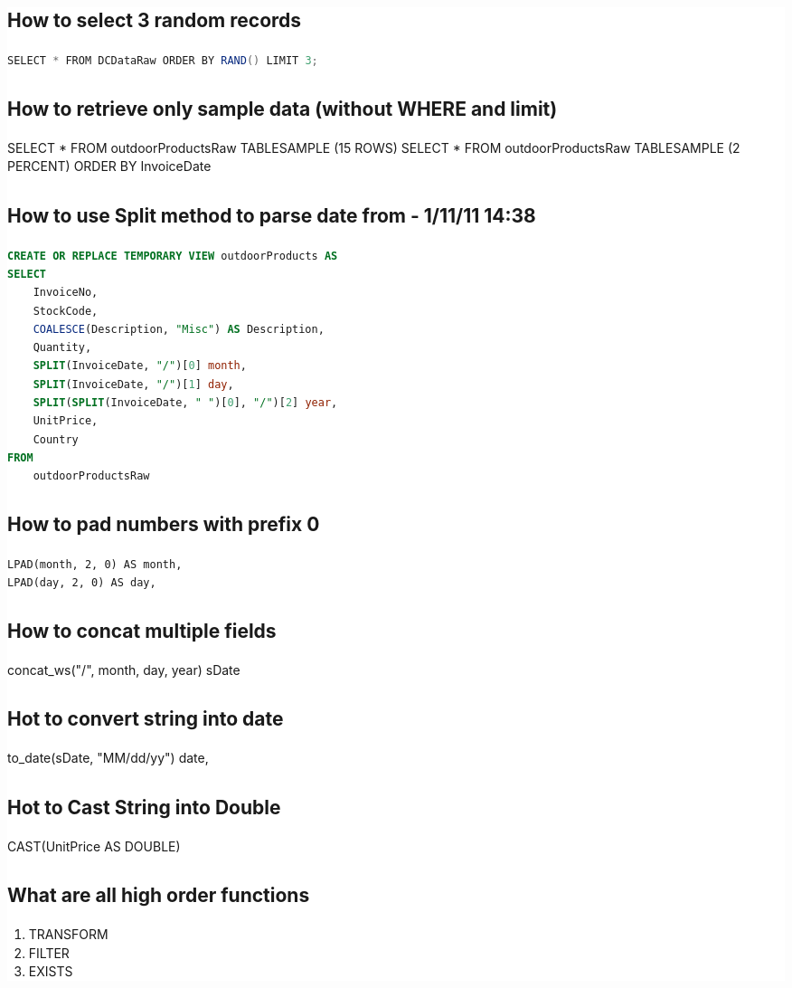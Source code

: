 
## How to select 3 random records

```java
SELECT * FROM DCDataRaw ORDER BY RAND() LIMIT 3;
```

## How to retrieve only sample data (without WHERE and limit)
SELECT * FROM outdoorProductsRaw TABLESAMPLE (15 ROWS)
SELECT * FROM outdoorProductsRaw TABLESAMPLE (2 PERCENT) ORDER BY InvoiceDate

## How to use Split method to parse date from - 1/11/11 14:38

```sql
CREATE OR REPLACE TEMPORARY VIEW outdoorProducts AS
SELECT
    InvoiceNo,
    StockCode,
    COALESCE(Description, "Misc") AS Description,
    Quantity,
    SPLIT(InvoiceDate, "/")[0] month,
    SPLIT(InvoiceDate, "/")[1] day,
    SPLIT(SPLIT(InvoiceDate, " ")[0], "/")[2] year,
    UnitPrice,
    Country
FROM
    outdoorProductsRaw
```

## How to pad numbers with prefix 0
```
LPAD(month, 2, 0) AS month,
LPAD(day, 2, 0) AS day,
```

## How to concat multiple fields

concat_ws("/", month, day, year) sDate

## Hot to convert string into date

to_date(sDate, "MM/dd/yy") date,

## Hot to Cast String into Double
CAST(UnitPrice AS DOUBLE)

## What are all high order functions
1. TRANSFORM
2. FILTER
3. EXISTS
